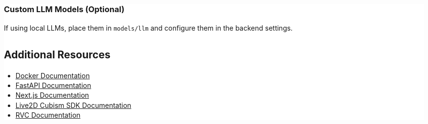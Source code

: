 ### Custom LLM Models (Optional)

If using local LLMs, place them in `models/llm` and configure them in the backend settings.

## Additional Resources

- [Docker Documentation](https://docs.docker.com/)
- [FastAPI Documentation](https://fastapi.tiangolo.com/)
- [Next.js Documentation](https://nextjs.org/docs)
- [Live2D Cubism SDK Documentation](https://docs.live2d.com/)
- [RVC Documentation](https://github.com/RVC-Project/Retrieval-based-Voice-Conversion-WebUI) 